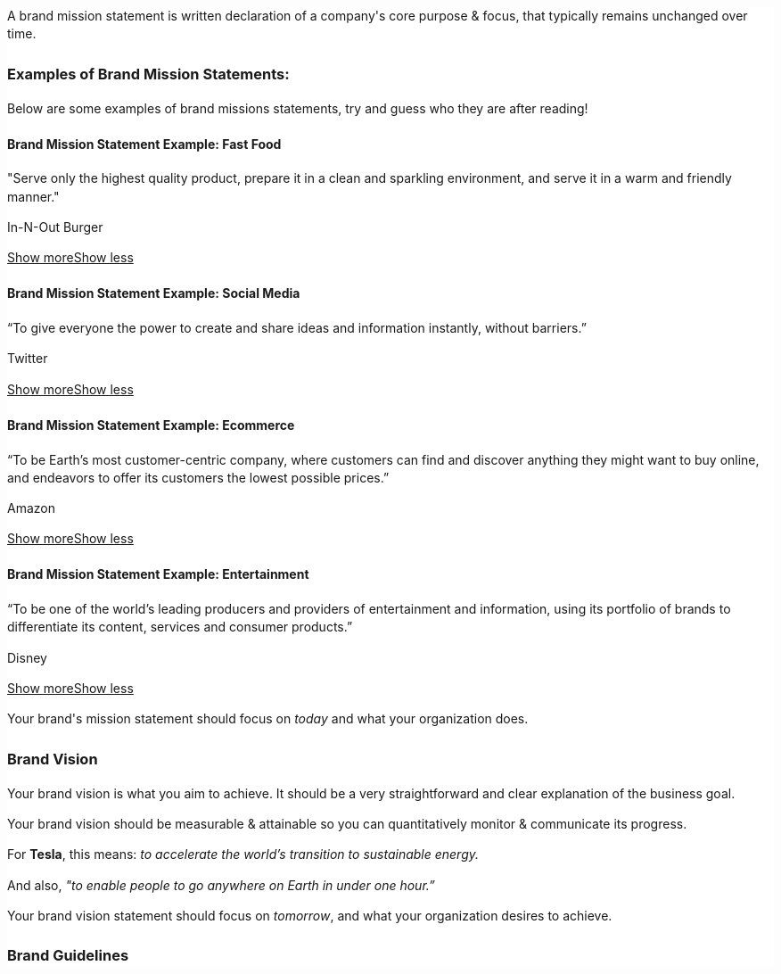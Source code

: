 A brand mission statement is written declaration of a company's core purpose & focus, that typically remains unchanged over time.

### Examples of Brand Mission Statements:

Below are some examples of brand missions statements, try and guess who they are after reading!

#### Brand Mission Statement Example: Fast Food

"Serve only the highest quality product, prepare it in a clean and sparkling environment, and serve it in a warm and friendly manner."

In-N-Out Burger

[Show moreShow less](#)

#### Brand Mission Statement Example: Social Media

“To give everyone the power to create and share ideas and information instantly, without barriers.”

Twitter

[Show moreShow less](#)

#### Brand Mission Statement Example: Ecommerce

“To be Earth’s most customer-centric company, where customers can find and discover anything they might want to buy online, and endeavors to offer its customers the lowest possible prices.”

Amazon

[Show moreShow less](#)

#### Brand Mission Statement Example: Entertainment

“To be one of the world’s leading producers and providers of entertainment and information, using its portfolio of brands to differentiate its content, services and consumer products.”

Disney

[Show moreShow less](#)

Your brand's mission statement should focus on _today_ and what your organization does.

### Brand Vision

Your brand vision is what you aim to achieve. It should be a very straightforward and clear explanation of the business goal. 

Your brand vision should be measurable & attainable so you can quantitatively monitor & communicate its progress.

For **Tesla**, this means: _to accelerate the world’s transition to sustainable energy._

And also, _"to enable people to go anywhere on Earth in under one hour.”_

Your brand vision statement should focus on _tomorrow_, and what your organization desires to achieve.

### Brand Guidelines
